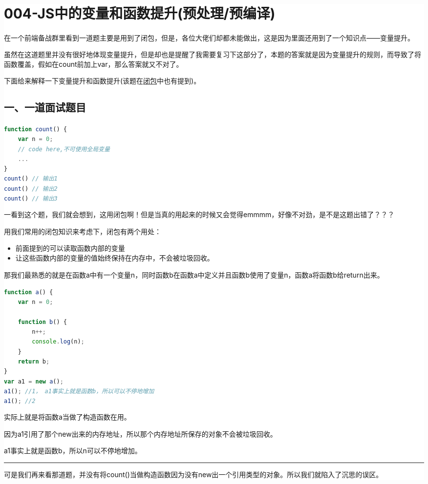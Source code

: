 # 004-JS中的变量和函数提升(预处理/预编译)

<motto></motto>

在一个前端备战群里看到一道题主要是用到了闭包，但是，各位大佬们却都未能做出，这是因为里面还用到了一个知识点——变量提升。

虽然在这道题里并没有很好地体现变量提升，但是却也是提醒了我需要复习下这部分了，本题的答案就是因为变量提升的规则，而导致了将函数覆盖，假如在count前加上var，那么答案就又不对了。

下面给来解释一下变量提升和函数提升(该题在[闭包](http://lskreno.top:4000/interview/002-closure/#题目1：)中也有提到)。

## 一、一道面试题目

``` js
function count() {
    var n = 0;
    // code here,不可使用全局变量
    ...
}
count() // 输出1
count() // 输出2
count() // 输出3
```

一看到这个题，我们就会想到，这用闭包啊！但是当真的用起来的时候又会觉得emmmm，好像不对劲，是不是这题出错了？？？

用我们常用的闭包知识来考虑下，闭包有两个用处：

* 前面提到的可以读取函数内部的变量
* 让这些函数内部的变量的值始终保持在内存中，不会被垃圾回收。

那我们最熟悉的就是在函数a中有一个变量n，同时函数b在函数a中定义并且函数b使用了变量n，函数a将函数b给return出来。

``` js
function a() {
    var n = 0;

    function b() {
        n++;
        console.log(n);
    }
    return b;
}
var a1 = new a();
a1(); //1， a1事实上就是函数b，所以可以不停地增加
a1(); //2
```

实际上就是将函数a当做了构造函数在用。

因为a1引用了那个new出来的内存地址，所以那个内存地址所保存的对象不会被垃圾回收。

a1事实上就是函数b，所以n可以不停地增加。

---

可是我们再来看那道题，并没有将count()当做构造函数因为没有new出一个引用类型的对象。所以我们就陷入了沉思的误区。
